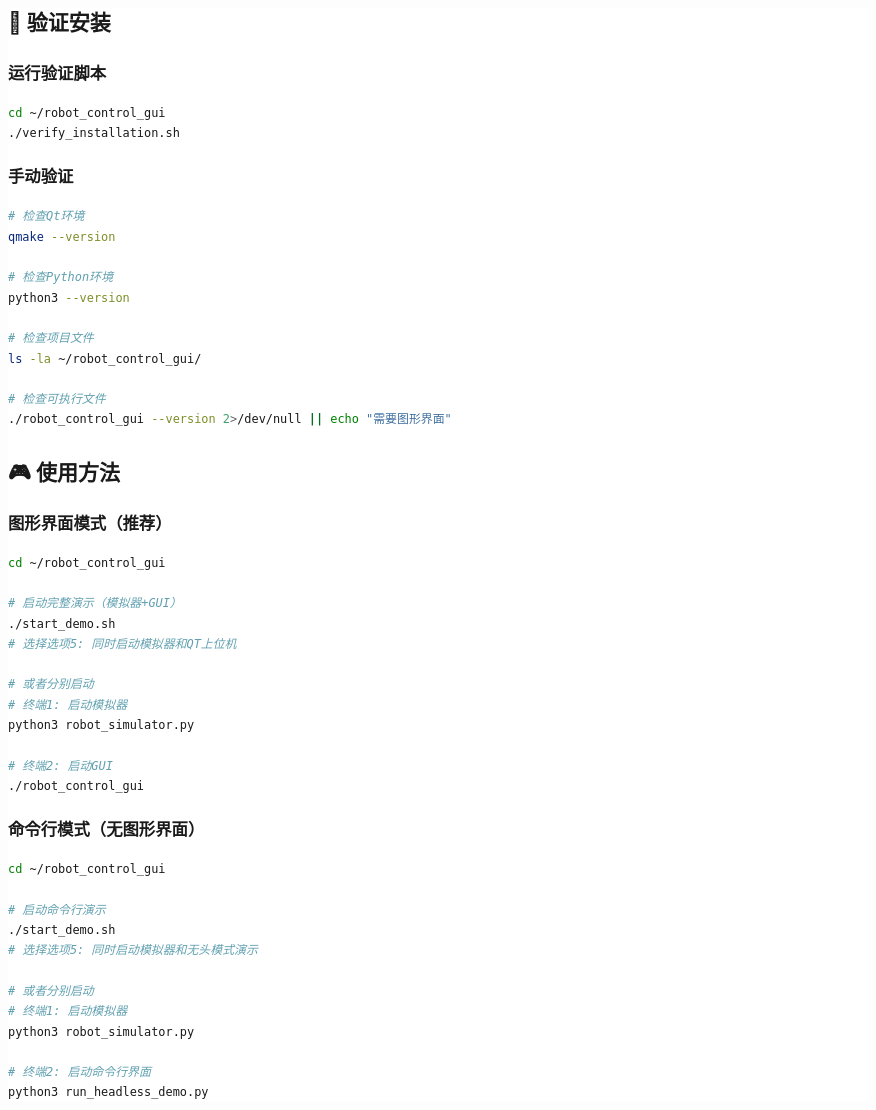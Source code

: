 ## 🧪 验证安装

### 运行验证脚本
```bash
cd ~/robot_control_gui
./verify_installation.sh
```

### 手动验证
```bash
# 检查Qt环境
qmake --version

# 检查Python环境
python3 --version

# 检查项目文件
ls -la ~/robot_control_gui/

# 检查可执行文件
./robot_control_gui --version 2>/dev/null || echo "需要图形界面"
```

## 🎮 使用方法

### 图形界面模式（推荐）
```bash
cd ~/robot_control_gui

# 启动完整演示（模拟器+GUI）
./start_demo.sh
# 选择选项5: 同时启动模拟器和QT上位机

# 或者分别启动
# 终端1: 启动模拟器
python3 robot_simulator.py

# 终端2: 启动GUI
./robot_control_gui
```

### 命令行模式（无图形界面）
```bash
cd ~/robot_control_gui

# 启动命令行演示
./start_demo.sh
# 选择选项5: 同时启动模拟器和无头模式演示

# 或者分别启动
# 终端1: 启动模拟器
python3 robot_simulator.py

# 终端2: 启动命令行界面
python3 run_headless_demo.py
```
